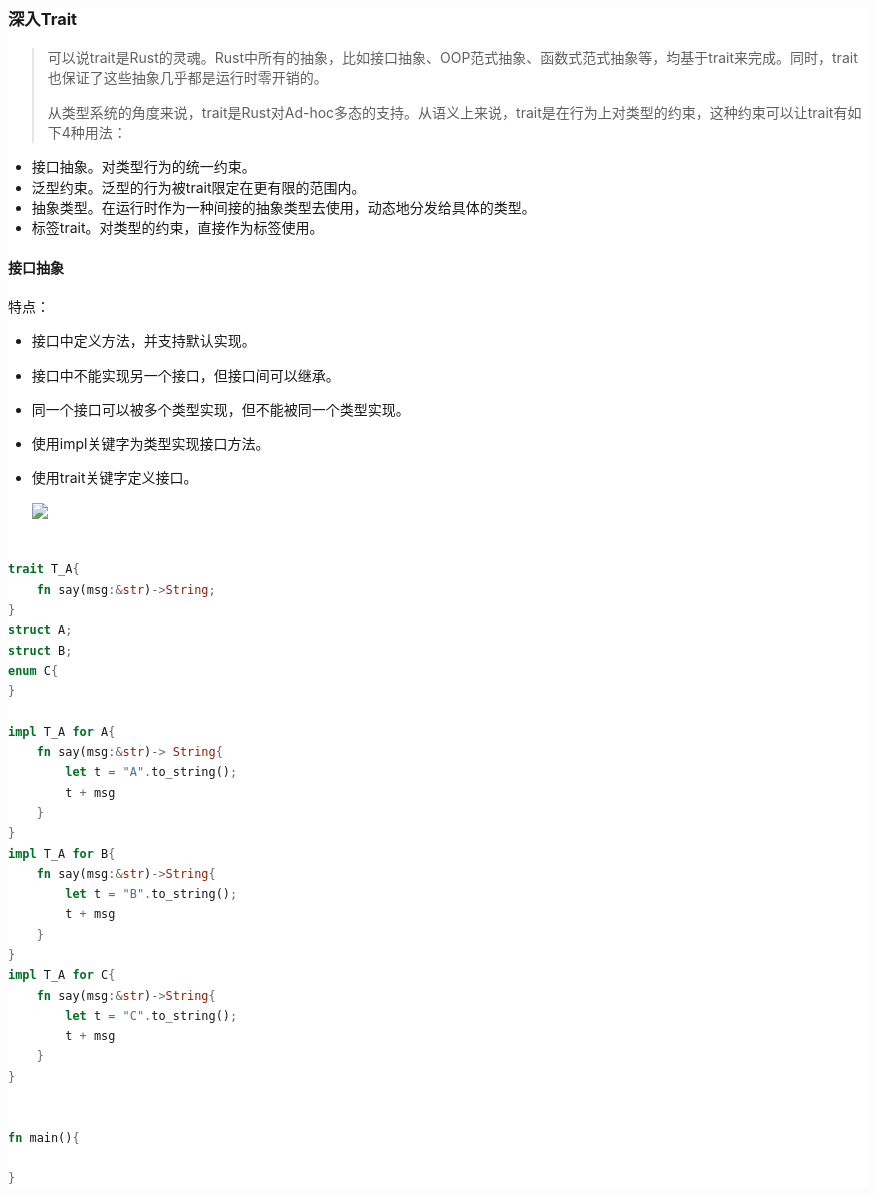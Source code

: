 ### 深入Trait

> 可以说trait是Rust的灵魂。Rust中所有的抽象，比如接口抽象、OOP范式抽象、函数式范式抽象等，均基于trait来完成。同时，trait也保证了这些抽象几乎都是运行时零开销的。
>
> 从类型系统的角度来说，trait是Rust对Ad-hoc多态的支持。从语义上来说，trait是在行为上对类型的约束，这种约束可以让trait有如下4种用法：

- 接口抽象。对类型行为的统一约束。
- 泛型约束。泛型的行为被trait限定在更有限的范围内。
- 抽象类型。在运行时作为一种间接的抽象类型去使用，动态地分发给具体的类型。
- 标签trait。对类型的约束，直接作为标签使用。



#### 接口抽象

特点：

- 接口中定义方法，并支持默认实现。

- 接口中不能实现另一个接口，但接口间可以继承。

- 同一个接口可以被多个类型实现，但不能被同一个类型实现。

- 使用impl关键字为类型实现接口方法。

- 使用trait关键字定义接口。

  ![](http://imgs.iprivacy.top/MyNoteBook/ComputerLanguguages/Rust/image-20220222164208172.png)

```Rust

trait T_A{
    fn say(msg:&str)->String;
}
struct A;
struct B;
enum C{
}

impl T_A for A{
    fn say(msg:&str)-> String{
        let t = "A".to_string();
        t + msg
    }
}
impl T_A for B{
    fn say(msg:&str)->String{
        let t = "B".to_string();
        t + msg
    }
}
impl T_A for C{
    fn say(msg:&str)->String{
        let t = "C".to_string();
        t + msg
    }
}


fn main(){

}
```
